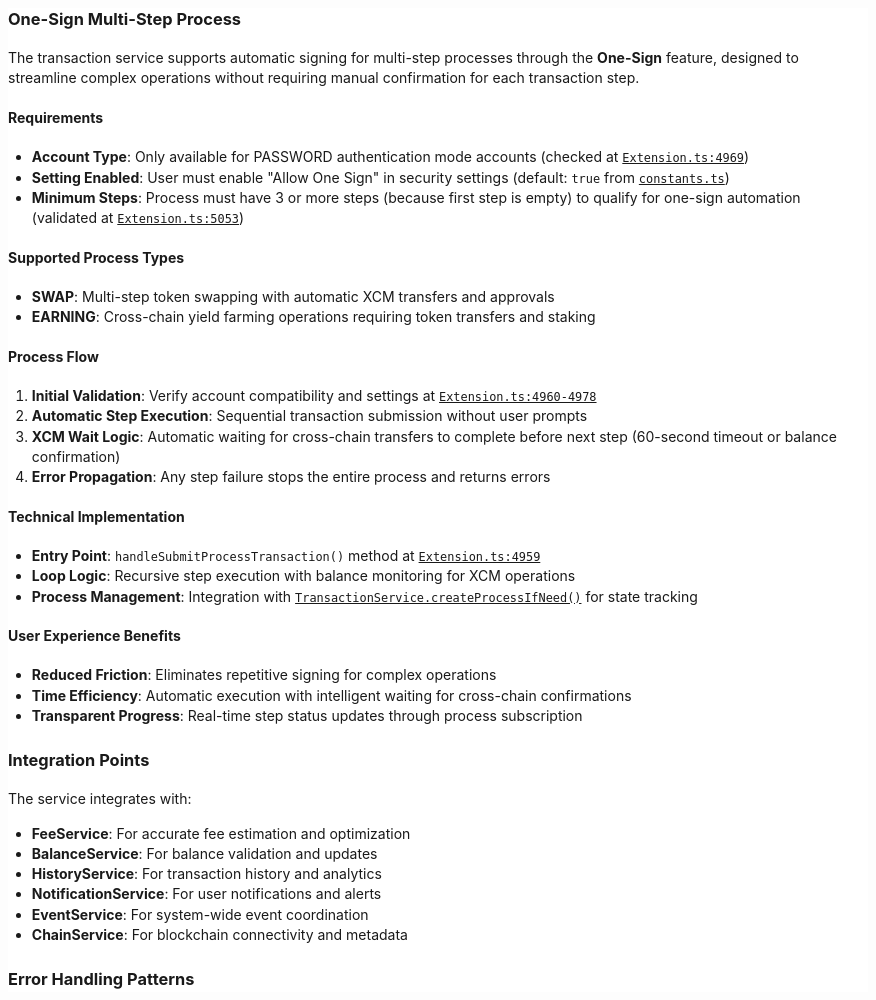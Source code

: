 ### One-Sign Multi-Step Process

The transaction service supports automatic signing for multi-step processes through the **One-Sign** feature, designed to streamline complex operations without requiring manual confirmation for each transaction step.

#### Requirements
- **Account Type**: Only available for PASSWORD authentication mode accounts (checked at [`Extension.ts:4969`](../../koni/background/handlers/Extension.ts#L4969))
- **Setting Enabled**: User must enable "Allow One Sign" in security settings (default: `true` from [`constants.ts`](../setting-service/constants.ts))
- **Minimum Steps**: Process must have 3 or more steps (because first step is empty) to qualify for one-sign automation (validated at [`Extension.ts:5053`](../../koni/background/handlers/Extension.ts#L5053))

#### Supported Process Types
- **SWAP**: Multi-step token swapping with automatic XCM transfers and approvals
- **EARNING**: Cross-chain yield farming operations requiring token transfers and staking

#### Process Flow
1. **Initial Validation**: Verify account compatibility and settings at [`Extension.ts:4960-4978`](../../koni/background/handlers/Extension.ts#L4960-4978)
2. **Automatic Step Execution**: Sequential transaction submission without user prompts
3. **XCM Wait Logic**: Automatic waiting for cross-chain transfers to complete before next step (60-second timeout or balance confirmation)
4. **Error Propagation**: Any step failure stops the entire process and returns errors

#### Technical Implementation
- **Entry Point**: `handleSubmitProcessTransaction()` method at [`Extension.ts:4959`](../../koni/background/handlers/Extension.ts#L4959)
- **Loop Logic**: Recursive step execution with balance monitoring for XCM operations
- **Process Management**: Integration with [`TransactionService.createProcessIfNeed()`](./index.ts#L1367) for state tracking

#### User Experience Benefits
- **Reduced Friction**: Eliminates repetitive signing for complex operations
- **Time Efficiency**: Automatic execution with intelligent waiting for cross-chain confirmations
- **Transparent Progress**: Real-time step status updates through process subscription

### Integration Points

The service integrates with:
- **FeeService**: For accurate fee estimation and optimization
- **BalanceService**: For balance validation and updates
- **HistoryService**: For transaction history and analytics
- **NotificationService**: For user notifications and alerts
- **EventService**: For system-wide event coordination
- **ChainService**: For blockchain connectivity and metadata

### Error Handling Patterns
